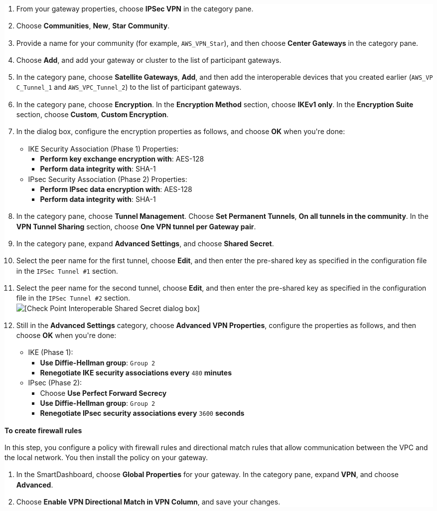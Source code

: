 1. From your gateway properties, choose **IPSec VPN** in the category pane\.

1. Choose **Communities**, **New**, **Star Community**\.

1. Provide a name for your community \(for example, `AWS_VPN_Star`\), and then choose **Center Gateways** in the category pane\.

1. Choose **Add**, and add your gateway or cluster to the list of participant gateways\.

1. In the category pane, choose **Satellite Gateways**, **Add**, and then add the interoperable devices that you created earlier \(`AWS_VPC_Tunnel_1` and `AWS_VPC_Tunnel_2`\) to the list of participant gateways\.

1. In the category pane, choose **Encryption**\. In the **Encryption Method** section, choose **IKEv1 only**\. In the **Encryption Suite** section, choose **Custom**, **Custom Encryption**\.

1. In the dialog box, configure the encryption properties as follows, and choose **OK** when you're done:
   + IKE Security Association \(Phase 1\) Properties:
     + **Perform key exchange encryption with**: AES\-128
     + **Perform data integrity with**: SHA\-1
   + IPsec Security Association \(Phase 2\) Properties:
     + **Perform IPsec data encryption with**: AES\-128
     + **Perform data integrity with**: SHA\-1

1. In the category pane, choose **Tunnel Management**\. Choose **Set Permanent Tunnels**, **On all tunnels in the community**\. In the **VPN Tunnel Sharing** section, choose **One VPN tunnel per Gateway pair**\.

1. In the category pane, expand **Advanced Settings**, and choose **Shared Secret**\.

1. Select the peer name for the first tunnel, choose **Edit**, and then enter the pre\-shared key as specified in the configuration file in the `IPSec Tunnel #1` section\.

1. Select the peer name for the second tunnel, choose **Edit**, and then enter the pre\-shared key as specified in the configuration file in the `IPSec Tunnel #2` section\.  
![\[Check Point Interoperable Shared Secret dialog box\]](http://docs.aws.amazon.com/vpn/latest/s2svpn/images/check-point-shared-secret.png)

1. Still in the **Advanced Settings** category, choose **Advanced VPN Properties**, configure the properties as follows, and then choose **OK** when you're done:
   + IKE \(Phase 1\):
     + **Use Diffie\-Hellman group**: `Group 2`
     + **Renegotiate IKE security associations every** `480` **minutes**
   + IPsec \(Phase 2\):
     + Choose **Use Perfect Forward Secrecy**
     + **Use Diffie\-Hellman group**: `Group 2`
     + **Renegotiate IPsec security associations every** `3600` **seconds**

**To create firewall rules**

In this step, you configure a policy with firewall rules and directional match rules that allow communication between the VPC and the local network\. You then install the policy on your gateway\.

1. In the SmartDashboard, choose **Global Properties** for your gateway\. In the category pane, expand **VPN**, and choose **Advanced**\.

1. Choose **Enable VPN Directional Match in VPN Column**, and save your changes\.

